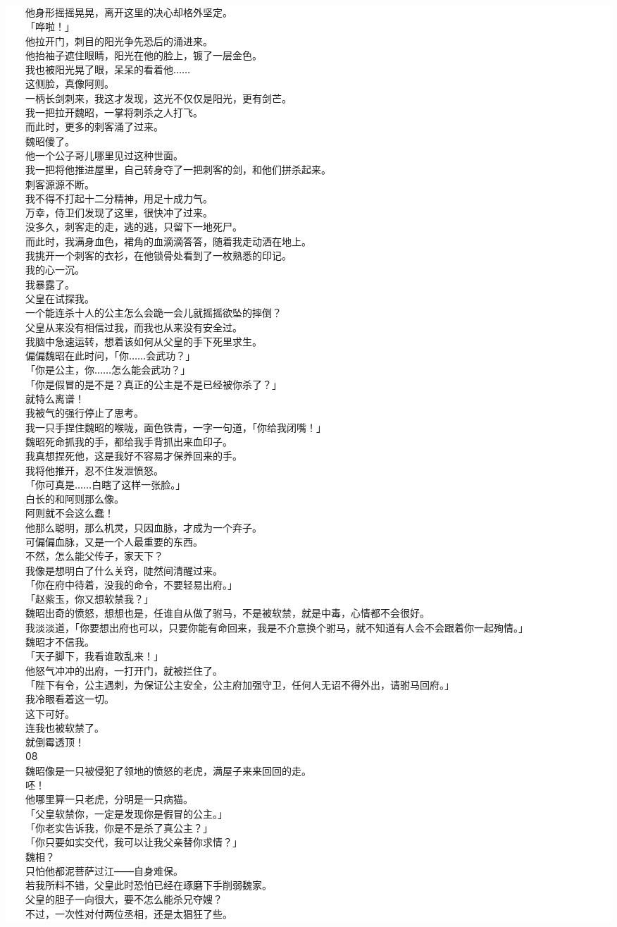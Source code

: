 &emsp;&emsp;他身形摇摇晃晃，离开这里的决心却格外坚定。  
&emsp;&emsp;「哗啦！」  
&emsp;&emsp;他拉开门，刺目的阳光争先恐后的涌进来。  
&emsp;&emsp;他抬袖子遮住眼睛，阳光在他的脸上，镀了一层金色。  
&emsp;&emsp;我也被阳光晃了眼，呆呆的看着他……  
&emsp;&emsp;这侧脸，真像阿则。  
&emsp;&emsp;一柄长剑刺来，我这才发现，这光不仅仅是阳光，更有剑芒。  
&emsp;&emsp;我一把拉开魏昭，一掌将刺杀之人打飞。  
&emsp;&emsp;而此时，更多的刺客涌了过来。  
&emsp;&emsp;魏昭傻了。  
&emsp;&emsp;他一个公子哥儿哪里见过这种世面。  
&emsp;&emsp;我一把将他推进屋里，自己转身夺了一把刺客的剑，和他们拼杀起来。  
&emsp;&emsp;刺客源源不断。  
&emsp;&emsp;我不得不打起十二分精神，用足十成力气。  
&emsp;&emsp;万幸，侍卫们发现了这里，很快冲了过来。  
&emsp;&emsp;没多久，刺客走的走，逃的逃，只留下一地死尸。  
&emsp;&emsp;而此时，我满身血色，裙角的血滴滴答答，随着我走动洒在地上。  
&emsp;&emsp;我挑开一个刺客的衣衫，在他锁骨处看到了一枚熟悉的印记。  
&emsp;&emsp;我的心一沉。  
&emsp;&emsp;我暴露了。  
&emsp;&emsp;父皇在试探我。  
&emsp;&emsp;一个能连杀十人的公主怎么会跪一会儿就摇摇欲坠的摔倒？  
&emsp;&emsp;父皇从来没有相信过我，而我也从来没有安全过。  
&emsp;&emsp;我脑中急速运转，想着该如何从父皇的手下死里求生。  
&emsp;&emsp;偏偏魏昭在此时问，「你……会武功？」  
&emsp;&emsp;「你是公主，你……怎么能会武功？」  
&emsp;&emsp;「你是假冒的是不是？真正的公主是不是已经被你杀了？」  
&emsp;&emsp;就特么离谱！  
&emsp;&emsp;我被气的强行停止了思考。  
&emsp;&emsp;我一只手捏住魏昭的喉咙，面色铁青，一字一句道，「你给我闭嘴！」  
&emsp;&emsp;魏昭死命抓我的手，都给我手背抓出来血印子。  
&emsp;&emsp;我真想捏死他，这是我好不容易才保养回来的手。  
&emsp;&emsp;我将他推开，忍不住发泄愤怒。  
&emsp;&emsp;「你可真是……白瞎了这样一张脸。」  
&emsp;&emsp;白长的和阿则那么像。  
&emsp;&emsp;阿则就不会这么蠢！  
&emsp;&emsp;他那么聪明，那么机灵，只因血脉，才成为一个弃子。  
&emsp;&emsp;可偏偏血脉，又是一个人最重要的东西。  
&emsp;&emsp;不然，怎么能父传子，家天下？  
&emsp;&emsp;我像是想明白了什么关窍，陡然间清醒过来。  
&emsp;&emsp;「你在府中待着，没我的命令，不要轻易出府。」  
&emsp;&emsp;「赵紫玉，你又想软禁我？」  
&emsp;&emsp;魏昭出奇的愤怒，想想也是，任谁自从做了驸马，不是被软禁，就是中毒，心情都不会很好。  
&emsp;&emsp;我淡淡道，「你要想出府也可以，只要你能有命回来，我是不介意换个驸马，就不知道有人会不会跟着你一起殉情。」  
&emsp;&emsp;魏昭才不信我。  
&emsp;&emsp;「天子脚下，我看谁敢乱来！」  
&emsp;&emsp;他怒气冲冲的出府，一打开门，就被拦住了。  
&emsp;&emsp;「陛下有令，公主遇刺，为保证公主安全，公主府加强守卫，任何人无诏不得外出，请驸马回府。」  
&emsp;&emsp;我冷眼看着这一切。  
&emsp;&emsp;这下可好。  
&emsp;&emsp;连我也被软禁了。  
&emsp;&emsp;就倒霉透顶！  
&emsp;&emsp;08  
&emsp;&emsp;魏昭像是一只被侵犯了领地的愤怒的老虎，满屋子来来回回的走。  
&emsp;&emsp;呸！  
&emsp;&emsp;他哪里算一只老虎，分明是一只病猫。  
&emsp;&emsp;「父皇软禁你，一定是发现你是假冒的公主。」  
&emsp;&emsp;「你老实告诉我，你是不是杀了真公主？」  
&emsp;&emsp;「你只要如实交代，我可以让我父亲替你求情？」  
&emsp;&emsp;魏相？  
&emsp;&emsp;只怕他都泥菩萨过江——自身难保。  
&emsp;&emsp;若我所料不错，父皇此时恐怕已经在琢磨下手削弱魏家。  
&emsp;&emsp;父皇的胆子一向很大，要不怎么能杀兄夺嫂？  
&emsp;&emsp;不过，一次性对付两位丞相，还是太猖狂了些。  
